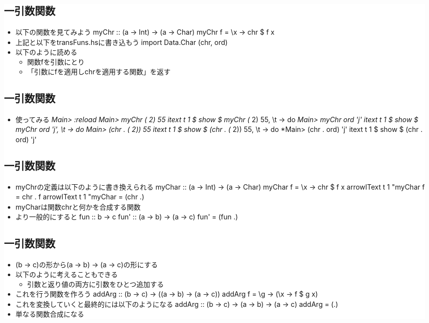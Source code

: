 一引数関数
----------

* 以下の関数を見てみよう
	myChr :: (a -> Int) -> (a -> Char)
	myChr f = \\x -> chr $ f x
* 上記と以下をtransFuns.hsに書き込もう
	import Data.Char (chr, ord)
* 以下のように読める
	- 関数fを引数にとり
	- 「引数にfを適用しchrを適用する関数」を返す

一引数関数
----------

* 使ってみる
	*Main> :reload
	*Main> myChr (* 2) 55
		itext t 1 $ show $ myChr (* 2) 55, \t -> do
	*Main> myChr ord 'j'
		itext t 1 $ show $ myChr ord 'j', \t -> do
	*Main> (chr . (* 2)) 55
		itext t 1 $ show $ (chr . (* 2)) 55, \t -> do
	*Main> (chr . ord) 'j'
		itext t 1 $ show $ (chr . ord) 'j'

一引数関数
----------

* myChrの定義は以下のように書き換えられる
	myChar :: (a -> Int) -> (a -> Char)
	myChar f = \\x -> chr $ f x
	arrowIText t 1 "myChar f = chr . f
	arrowIText t 1 "myChar = (chr .)
* myCharは関数chrと何かを合成する関数
* より一般的にすると
	fun :: b -> c
	fun' :: (a -> b) -> (a -> c)
	fun' = (fun .)

一引数関数
----------

* (b -> c)の形から(a -> b) -> (a -> c)の形にする
* 以下のように考えることもできる
	- 引数と返り値の両方に引数をひとつ追加する
* これを行う関数を作ろう
	addArg :: (b -> c) -> ((a -> b) -> (a -> c))
	addArg f = \\g -> (\\x -> f $ g x)
* これを変換していくと最終的には以下のようになる
	addArg :: (b -> c) -> (a -> b) -> (a -> c)
	addArg = (.)
* 単なる関数合成になる
